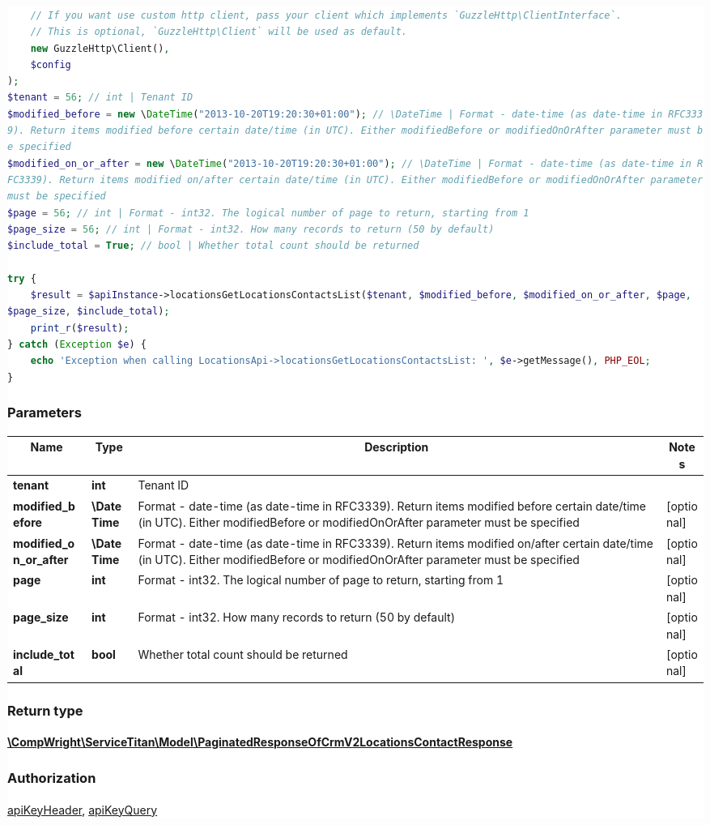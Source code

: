 ```php
    // If you want use custom http client, pass your client which implements `GuzzleHttp\ClientInterface`.
    // This is optional, `GuzzleHttp\Client` will be used as default.
    new GuzzleHttp\Client(),
    $config
);
$tenant = 56; // int | Tenant ID
$modified_before = new \DateTime("2013-10-20T19:20:30+01:00"); // \DateTime | Format - date-time (as date-time in RFC3339). Return items modified before certain date/time (in UTC). Either modifiedBefore or modifiedOnOrAfter parameter must be specified
$modified_on_or_after = new \DateTime("2013-10-20T19:20:30+01:00"); // \DateTime | Format - date-time (as date-time in RFC3339). Return items modified on/after certain date/time (in UTC). Either modifiedBefore or modifiedOnOrAfter parameter must be specified
$page = 56; // int | Format - int32. The logical number of page to return, starting from 1
$page_size = 56; // int | Format - int32. How many records to return (50 by default)
$include_total = True; // bool | Whether total count should be returned

try {
    $result = $apiInstance->locationsGetLocationsContactsList($tenant, $modified_before, $modified_on_or_after, $page, $page_size, $include_total);
    print_r($result);
} catch (Exception $e) {
    echo 'Exception when calling LocationsApi->locationsGetLocationsContactsList: ', $e->getMessage(), PHP_EOL;
}
```

### Parameters

Name | Type | Description  | Notes
------------- | ------------- | ------------- | -------------
 **tenant** | **int**| Tenant ID |
 **modified_before** | **\DateTime**| Format - date-time (as date-time in RFC3339). Return items modified before certain date/time (in UTC). Either modifiedBefore or modifiedOnOrAfter parameter must be specified | [optional]
 **modified_on_or_after** | **\DateTime**| Format - date-time (as date-time in RFC3339). Return items modified on/after certain date/time (in UTC). Either modifiedBefore or modifiedOnOrAfter parameter must be specified | [optional]
 **page** | **int**| Format - int32. The logical number of page to return, starting from 1 | [optional]
 **page_size** | **int**| Format - int32. How many records to return (50 by default) | [optional]
 **include_total** | **bool**| Whether total count should be returned | [optional]

### Return type

[**\CompWright\ServiceTitan\Model\PaginatedResponseOfCrmV2LocationsContactResponse**](../Model/PaginatedResponseOfCrmV2LocationsContactResponse.md)

### Authorization

[apiKeyHeader](../../README.md#apiKeyHeader), [apiKeyQuery](../../README.md#apiKeyQuery)
